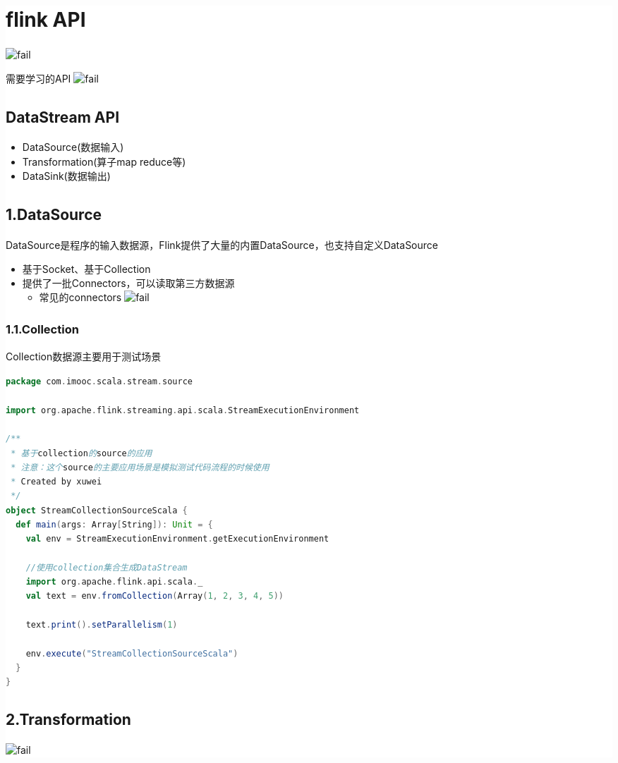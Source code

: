# flink API
![fail](https://raw.githubusercontent.com/pitifulnoble/picture/master/efb9cf04a92d7f57f65d7867bfd9bfdd.png)

需要学习的API
![fail](https://raw.githubusercontent.com/pitifulnoble/picture/master/1e435513f10c93bb8c0fce9eea79d75c.png)

## DataStream API
- DataSource(数据输入)
- Transformation(算子map reduce等)
- DataSink(数据输出)

## 1.DataSource
DataSource是程序的输入数据源，Flink提供了大量的内置DataSource，也支持自定义DataSource

- 基于Socket、基于Collection
- 提供了一批Connectors，可以读取第三方数据源
    - 常见的connectors
![fail](https://raw.githubusercontent.com/pitifulnoble/picture/master/309c06a0bcbbf03499aae7cdcda0a6e3.png)

### 1.1.Collection
Collection数据源主要用于测试场景
```scala
package com.imooc.scala.stream.source

import org.apache.flink.streaming.api.scala.StreamExecutionEnvironment

/**
 * 基于collection的source的应用
 * 注意：这个source的主要应用场景是模拟测试代码流程的时候使用
 * Created by xuwei
 */
object StreamCollectionSourceScala {
  def main(args: Array[String]): Unit = {
    val env = StreamExecutionEnvironment.getExecutionEnvironment

    //使用collection集合生成DataStream
    import org.apache.flink.api.scala._
    val text = env.fromCollection(Array(1, 2, 3, 4, 5))

    text.print().setParallelism(1)

    env.execute("StreamCollectionSourceScala")
  }
}
```

## 2.Transformation
![fail](https://raw.githubusercontent.com/pitifulnoble/picture/master/ea843d2a0e166398b4c5ed8079805c00.png)
